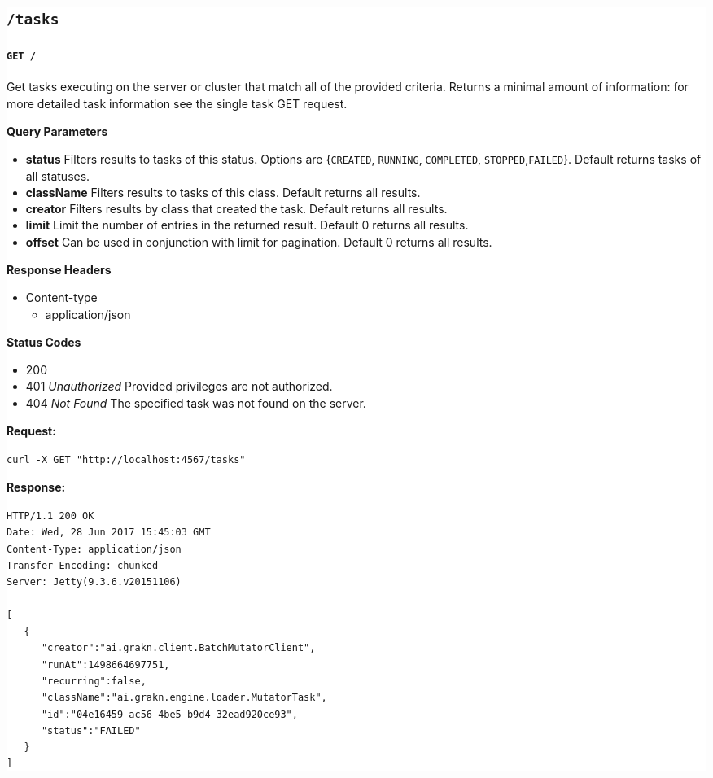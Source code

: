 ```
```

## `/tasks`

#### `GET /`

Get tasks executing on the server or cluster that match all of the provided criteria. Returns a minimal amount of information: for more detailed task information see the single task GET request.  

**Query Parameters**

- **status**  Filters results to tasks of this status. Options are {`CREATED`, `RUNNING`, `COMPLETED`, `STOPPED`,`FAILED`}. Default returns tasks of all statuses.  
- **className** Filters results to tasks of this class.  Default returns all results. 
- **creator** Filters results by class that created the task. Default returns all results. 
- **limit** Limit the number of entries in the returned result. Default 0 returns all results. 
- **offset** Can be used in conjunction with limit for pagination. Default 0 returns all results.

**Response Headers**

- Content-type
  - application/json

**Status Codes**

- 200 
- 401 *Unauthorized* Provided privileges are not authorized. 
- 404 *Not Found* The specified task was not found on the server. 

**Request:**

```
curl -X GET "http://localhost:4567/tasks" 
```

**Response:**

```
HTTP/1.1 200 OK
Date: Wed, 28 Jun 2017 15:45:03 GMT
Content-Type: application/json
Transfer-Encoding: chunked
Server: Jetty(9.3.6.v20151106)

[
   {
      "creator":"ai.grakn.client.BatchMutatorClient",
      "runAt":1498664697751,
      "recurring":false,
      "className":"ai.grakn.engine.loader.MutatorTask",
      "id":"04e16459-ac56-4be5-b9d4-32ead920ce93",
      "status":"FAILED"
   }
]
```
